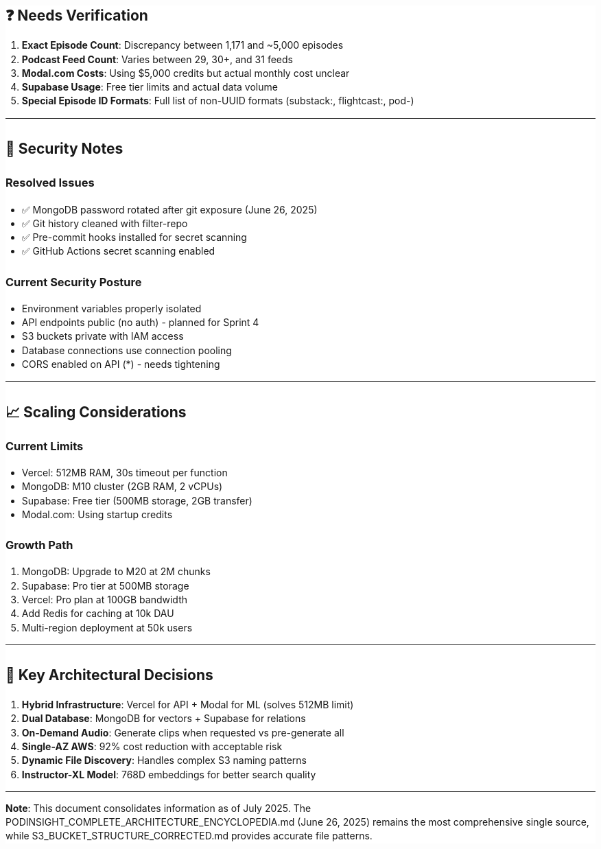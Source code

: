 
## ❓ Needs Verification

1. **Exact Episode Count**: Discrepancy between 1,171 and ~5,000 episodes
2. **Podcast Feed Count**: Varies between 29, 30+, and 31 feeds
3. **Modal.com Costs**: Using $5,000 credits but actual monthly cost unclear
4. **Supabase Usage**: Free tier limits and actual data volume
5. **Special Episode ID Formats**: Full list of non-UUID formats (substack:, flightcast:, pod-)

---

## 🔐 Security Notes

### Resolved Issues
- ✅ MongoDB password rotated after git exposure (June 26, 2025)
- ✅ Git history cleaned with filter-repo
- ✅ Pre-commit hooks installed for secret scanning
- ✅ GitHub Actions secret scanning enabled

### Current Security Posture
- Environment variables properly isolated
- API endpoints public (no auth) - planned for Sprint 4
- S3 buckets private with IAM access
- Database connections use connection pooling
- CORS enabled on API (*) - needs tightening

---

## 📈 Scaling Considerations

### Current Limits
- Vercel: 512MB RAM, 30s timeout per function
- MongoDB: M10 cluster (2GB RAM, 2 vCPUs)
- Supabase: Free tier (500MB storage, 2GB transfer)
- Modal.com: Using startup credits

### Growth Path
1. MongoDB: Upgrade to M20 at 2M chunks
2. Supabase: Pro tier at 500MB storage
3. Vercel: Pro plan at 100GB bandwidth
4. Add Redis for caching at 10k DAU
5. Multi-region deployment at 50k users

---

## 🚀 Key Architectural Decisions

1. **Hybrid Infrastructure**: Vercel for API + Modal for ML (solves 512MB limit)
2. **Dual Database**: MongoDB for vectors + Supabase for relations
3. **On-Demand Audio**: Generate clips when requested vs pre-generate all
4. **Single-AZ AWS**: 92% cost reduction with acceptable risk
5. **Dynamic File Discovery**: Handles complex S3 naming patterns
6. **Instructor-XL Model**: 768D embeddings for better search quality

---

**Note**: This document consolidates information as of July 2025. The PODINSIGHT_COMPLETE_ARCHITECTURE_ENCYCLOPEDIA.md (June 26, 2025) remains the most comprehensive single source, while S3_BUCKET_STRUCTURE_CORRECTED.md provides accurate file patterns.
